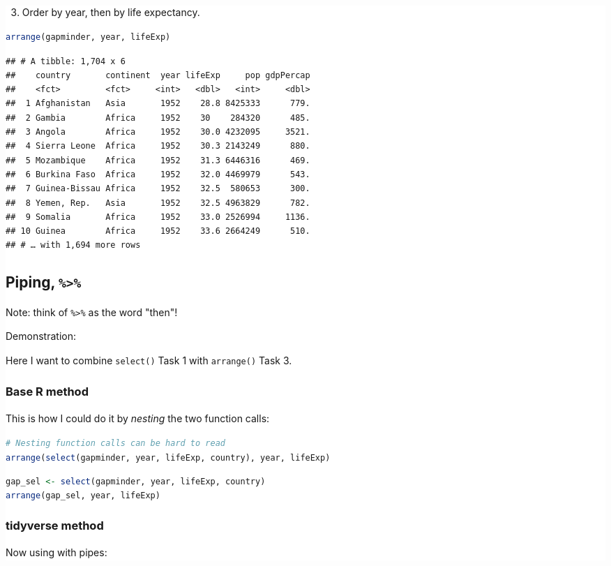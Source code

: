 ```
```

3. Order by year, then by life expectancy.


```r
arrange(gapminder, year, lifeExp)
```

```
## # A tibble: 1,704 x 6
##    country       continent  year lifeExp     pop gdpPercap
##    <fct>         <fct>     <int>   <dbl>   <int>     <dbl>
##  1 Afghanistan   Asia       1952    28.8 8425333      779.
##  2 Gambia        Africa     1952    30    284320      485.
##  3 Angola        Africa     1952    30.0 4232095     3521.
##  4 Sierra Leone  Africa     1952    30.3 2143249      880.
##  5 Mozambique    Africa     1952    31.3 6446316      469.
##  6 Burkina Faso  Africa     1952    32.0 4469979      543.
##  7 Guinea-Bissau Africa     1952    32.5  580653      300.
##  8 Yemen, Rep.   Asia       1952    32.5 4963829      782.
##  9 Somalia       Africa     1952    33.0 2526994     1136.
## 10 Guinea        Africa     1952    33.6 2664249      510.
## # … with 1,694 more rows
```






## Piping, `%>%`

Note: think of `%>%` as the word "then"!

Demonstration:

Here I want to combine `select()` Task 1 with `arrange()` Task 3.

### Base R method

This is how I could do it by *nesting* the two function calls:


```r
# Nesting function calls can be hard to read
arrange(select(gapminder, year, lifeExp, country), year, lifeExp)
```



```r
gap_sel <- select(gapminder, year, lifeExp, country)
arrange(gap_sel, year, lifeExp)
```

### tidyverse method

Now using with pipes:
